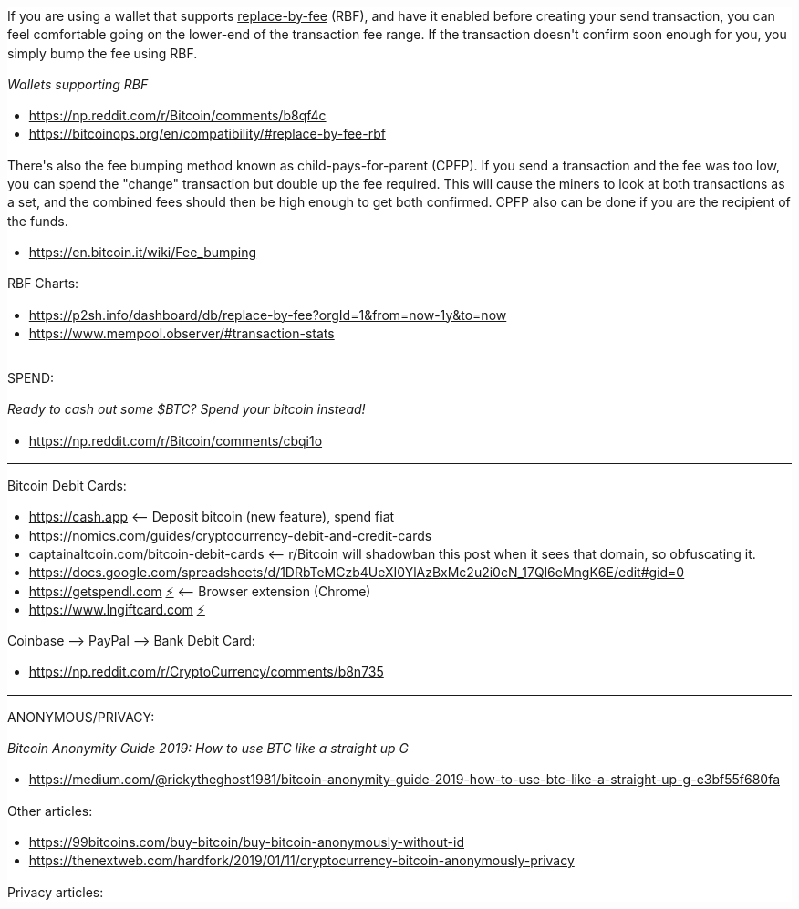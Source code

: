 If you are using a wallet that supports [replace-by-fee](https://en.bitcoin.it/wiki/Replace_by_fee) (RBF), and have it enabled before creating your send transaction, you can feel comfortable going on the lower-end of the transaction fee range. If the transaction doesn't confirm soon enough for you, you simply bump the fee using RBF.

*Wallets supporting RBF*

- https://np.reddit.com/r/Bitcoin/comments/b8qf4c
- https://bitcoinops.org/en/compatibility/#replace-by-fee-rbf

There's also the fee bumping method known as child-pays-for-parent (CPFP). If you send a transaction and the fee was too low, you can spend the "change" transaction but double up the fee required. This will cause the miners to look at both transactions as a set, and the combined fees should then be high enough to get both confirmed.  CPFP also can be done if you are the recipient of the funds.

- https://en.bitcoin.it/wiki/Fee_bumping

RBF Charts:

- https://p2sh.info/dashboard/db/replace-by-fee?orgId=1&from=now-1y&to=now
- https://www.mempool.observer/#transaction-stats

*************************************************************************
SPEND:

*Ready to cash out some $BTC? Spend your bitcoin instead!*

- https://np.reddit.com/r/Bitcoin/comments/cbqi1o

*************************************************************************
Bitcoin Debit Cards:

- https://cash.app <-- Deposit bitcoin (new feature), spend fiat
- https://nomics.com/guides/cryptocurrency-debit-and-credit-cards
- captain<nospace>altcoin.com/bitcoin-debit-cards <-- r/Bitcoin will shadowban this post when it sees that domain, so obfuscating it.
- https://docs.google.com/spreadsheets/d/1DRbTeMCzb4UeXI0YlAzBxMc2u2i0cN_17Ql6eMngK6E/edit#gid=0
- https://getspendl.com [⚡](https://lightningnetworkstores.com/wallets) <-- Browser extension (Chrome)
- https://www.lngiftcard.com [⚡](https://lightningnetworkstores.com/wallets)

Coinbase --> PayPal --> Bank Debit Card:

- https://np.reddit.com/r/CryptoCurrency/comments/b8n735

*************************************************************************
ANONYMOUS/PRIVACY:

*Bitcoin Anonymity Guide 2019: How to use BTC like a straight up G*

- https://medium.com/@rickytheghost1981/bitcoin-anonymity-guide-2019-how-to-use-btc-like-a-straight-up-g-e3bf55f680fa

Other articles:

- https://99bitcoins.com/buy-bitcoin/buy-bitcoin-anonymously-without-id
- https://thenextweb.com/hardfork/2019/01/11/cryptocurrency-bitcoin-anonymously-privacy

Privacy articles:
